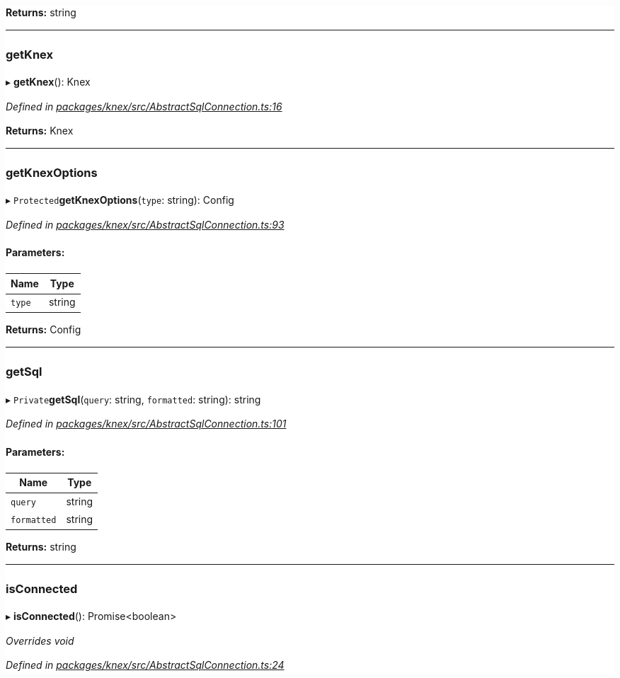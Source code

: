 **Returns:** string

___

### getKnex

▸ **getKnex**(): Knex

*Defined in [packages/knex/src/AbstractSqlConnection.ts:16](https://github.com/mikro-orm/mikro-orm/blob/c7aaca40d/packages/knex/src/AbstractSqlConnection.ts#L16)*

**Returns:** Knex

___

### getKnexOptions

▸ `Protected`**getKnexOptions**(`type`: string): Config

*Defined in [packages/knex/src/AbstractSqlConnection.ts:93](https://github.com/mikro-orm/mikro-orm/blob/c7aaca40d/packages/knex/src/AbstractSqlConnection.ts#L93)*

#### Parameters:

Name | Type |
------ | ------ |
`type` | string |

**Returns:** Config

___

### getSql

▸ `Private`**getSql**(`query`: string, `formatted`: string): string

*Defined in [packages/knex/src/AbstractSqlConnection.ts:101](https://github.com/mikro-orm/mikro-orm/blob/c7aaca40d/packages/knex/src/AbstractSqlConnection.ts#L101)*

#### Parameters:

Name | Type |
------ | ------ |
`query` | string |
`formatted` | string |

**Returns:** string

___

### isConnected

▸ **isConnected**(): Promise&#60;boolean>

*Overrides void*

*Defined in [packages/knex/src/AbstractSqlConnection.ts:24](https://github.com/mikro-orm/mikro-orm/blob/c7aaca40d/packages/knex/src/AbstractSqlConnection.ts#L24)*
